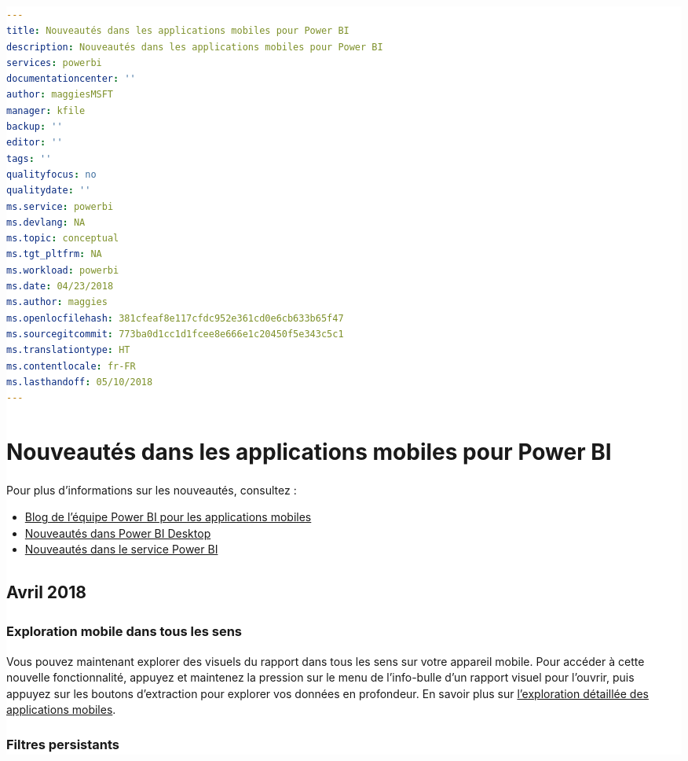 ```yaml
---
title: Nouveautés dans les applications mobiles pour Power BI
description: Nouveautés dans les applications mobiles pour Power BI
services: powerbi
documentationcenter: ''
author: maggiesMSFT
manager: kfile
backup: ''
editor: ''
tags: ''
qualityfocus: no
qualitydate: ''
ms.service: powerbi
ms.devlang: NA
ms.topic: conceptual
ms.tgt_pltfrm: NA
ms.workload: powerbi
ms.date: 04/23/2018
ms.author: maggies
ms.openlocfilehash: 381cfeaf8e117cfdc952e361cd0e6cb633b65f47
ms.sourcegitcommit: 773ba0d1cc1d1fcee8e666e1c20450f5e343c5c1
ms.translationtype: HT
ms.contentlocale: fr-FR
ms.lasthandoff: 05/10/2018
---
```

# <a name="whats-new-in-the-mobile-apps-for-power-bi"></a>Nouveautés dans les applications mobiles pour Power BI
Pour plus d’informations sur les nouveautés, consultez :

* [Blog de l’équipe Power BI pour les applications mobiles](https://powerbi.microsoft.com/blog/tag/mobile/)
* [Nouveautés dans Power BI Desktop](desktop-latest-update.md)  
* [Nouveautés dans le service Power BI](service-whats-new.md)  

## <a name="april-2018"></a>Avril 2018

### <a name="mobile-drill-down-and-drill-up"></a>Exploration mobile dans tous les sens

Vous pouvez maintenant explorer des visuels du rapport dans tous les sens sur votre appareil mobile. Pour accéder à cette nouvelle fonctionnalité, appuyez et maintenez la pression sur le menu de l’info-bulle d’un rapport visuel pour l’ouvrir, puis appuyez sur les boutons d’extraction pour explorer vos données en profondeur. En savoir plus sur [l’exploration détaillée des applications mobiles](https://powerbi.microsoft.com/blog/drill-down-up-in-power-bi-mobile-apps/).

### <a name="persistent-filters"></a>Filtres persistants
